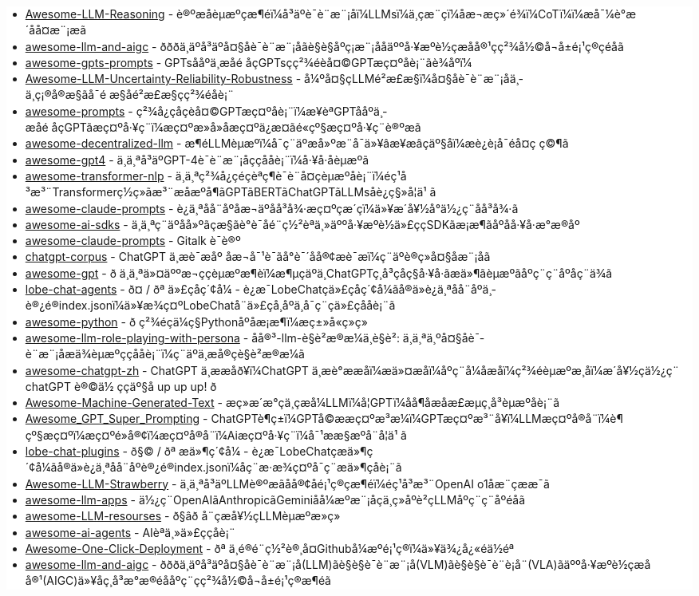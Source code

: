  * [Awesome-LLM-Reasoning](https://github.com/atfortes/awesome-llm-reasoning) - è®ºæåèµæºçæ¶éï¼å³äºè¯­è¨æ¨¡åï¼LLMsï¼ä¸­çæ¨çï¼åæ¬æç»´é¾ï¼CoTï¼ï¼æå¯¼è°æ´åå¤æ¨¡æã
 * [awesome-llm-and-aigc](https://github.com/codingonion/awesome-llm-and-aigc) - ðððä¸äºå³äºå¤§åè¯­è¨æ¨¡åãè§è§åºç¡æ¨¡ååäººå·¥æºè½çæåå®¹çç²¾å½©å¬å±é¡¹ç®çéåã
 * [awesome-gpts-prompts](https://github.com/ai-boost/awesome-gpts-prompts) - GPTsååºä¸­æåé åçGPTsçç²¾éèå¤©GPTæç¤ºåè¡¨ãè¾åºï¼
 * [Awesome-LLM-Uncertainty-Reliability-Robustness](https://github.com/jxzhangjhu/awesome-llm-uncertainty-reliability-robustness) - å¼ºå¤§çLLMé²æ£æ§ï¼å¤§åè¯­è¨æ¨¡åä¸­ä¸ç¡®å®æ§ãå¯é æ§åé²æ£æ§çç²¾éåè¡¨
 * [awesome-prompts](https://github.com/ai-boost/awesome-prompts) - ç²¾å¿ç­åçèå¤©GPTæç¤ºåè¡¨ï¼æ¥èªGPTååºä¸­æåé åçGPTãæç¤ºå·¥ç¨ï¼æç¤ºæ»å»åæç¤ºä¿æ¤ãé«çº§æç¤ºå·¥ç¨è®ºæã
 * [awesome-decentralized-llm](https://github.com/imaurer/awesome-decentralized-llm) - æ¶éLLMèµæºï¼å¯ç¨äºæå»ºæ¨å¯ä»¥âæ¥æâçäº§åï¼æè¿è¡å¯éå¤ç ç©¶ã
 * [awesome-gpt4](https://github.com/radi-cho/awesome-gpt4) - ä¸ä¸ªå³äºGPT-4è¯­è¨æ¨¡åçç­ååè¡¨ï¼å·¥å·åèµæºã
 * [awesome-transformer-nlp](https://github.com/cedrickchee/awesome-transformer-nlp) - ä¸ä¸ªç²¾å¿ç­éçèªç¶è¯­è¨å¤çèµæºåè¡¨ï¼éç¹å³æ³¨Transformerç½ç»ãæ³¨æåæºå¶ãGPTãBERTãChatGPTãLLMsåè¿ç§»å­¦ä¹ ã
 * [awesome-claude-prompts](https://github.com/langgptai/awesome-claude-prompts) - è¿ä¸ªå­å¨åºåæ¬äºåå³å¾·æç¤ºçæ´çï¼ä»¥æ´å¥½å°ä½¿ç¨åå³å¾·ã
 * [awesome-ai-sdks](https://github.com/e2b-dev/awesome-ai-sdks) - ä¸ä¸ªç¨äºåå»ºãçæ§ãè°è¯åé¨ç½²èªä¸»äººå·¥æºè½ä»£ççSDKãæ¡æ¶ãåºåå·¥å·æ°æ®åº
 * [awesome-claude-prompts](https://github.com/yzfly/awesome-claude-prompts) - Gitalk è¯è®º
 * [chatgpt-corpus](https://github.com/plexpt/chatgpt-corpus) - ChatGPT ä¸­æè¯­æåº åæ¬å¯¹è¯ãå°è¯´åå®¢æè¯­æï¼ç¨äºè®­ç»å¤§åæ¨¡åã
 * [awesome-gpt](https://github.com/awesome-gptx/awesome-gpt) - ð ä¸ä¸ªä»¤äººæ¬ççèµæºæ¶èï¼æ¶µçäºä¸ChatGPTç¸å³çåç§å·¥å·ãæä»¶ãèµæºãåºç¨ç¨åºåç¨ä¾ã
 * [lobe-chat-agents](https://github.com/lobehub/lobe-chat-agents) - ð¤ / ðª ä»£çåç´¢å¼ - è¿æ¯LobeChatçä»£çåç´¢å¼ãå®ä»è¿ä¸ªå­å¨åºä¸­è®¿é®index.jsonï¼ä»¥æ¾ç¤ºLobeChatå¨ä»£çå¸åºä¸å¯ç¨çä»£çååè¡¨ã
 * [awesome-python](https://github.com/dylanhogg/awesome-python) - ð ç²¾éçä¼ç§Pythonåºåæ¡æ¶ï¼æç±»å«ç»ç»
 * [awesome-llm-role-playing-with-persona](https://github.com/neph0s/awesome-llm-role-playing-with-persona) - åå®³-llm-è§è²æ®æ¼ä¸è§è²: ä¸ä¸ªä¸ºå¤§åè¯­è¨æ¨¡åæä¾èµæºçç­ååè¡¨ï¼ç¨äºä¸æå®çè§è²æ®æ¼ã
 * [awesome-chatgpt-zh](https://github.com/embraceagi/awesome-chatgpt-zh) - ChatGPT ä¸­ææåð¥ï¼ChatGPT ä¸­æè°ææåï¼æä»¤æåï¼åºç¨å¼åæåï¼ç²¾éèµæºæ¸åï¼æ´å¥½çä½¿ç¨ chatGPT è®©ä½ ççäº§å up up up! ð
 * [Awesome-Machine-Generated-Text](https://github.com/ictmcg/awesome-machine-generated-text) - æç»­æ´æ°çä¸çæå¼LLMï¼å¦GPTï¼åå¶åæåæ£æµç¸å³èµæºåè¡¨ã
 * [Awesome_GPT_Super_Prompting](https://github.com/cyberalbsecop/awesome_gpt_super_prompting) - ChatGPTè¶ç±ï¼GPTå©ææç¤ºæ³æ¼ï¼GPTæç¤ºæ³¨å¥ï¼LLMæç¤ºå®å¨ï¼è¶çº§æç¤ºï¼æç¤ºé»å®¢ï¼æç¤ºå®å¨ï¼Aiæç¤ºå·¥ç¨ï¼å¯¹ææ§æºå¨å­¦ä¹ ã
 * [lobe-chat-plugins](https://github.com/lobehub/lobe-chat-plugins) - ð§© / ðª æä»¶ç´¢å¼ - è¿æ¯LobeChatçæä»¶ç´¢å¼ãå®ä»è¿ä¸ªå­å¨åºè®¿é®index.jsonï¼åç¨æ·æ¾ç¤ºå¯ç¨æä»¶çåè¡¨ã
 * [Awesome-LLM-Strawberry](https://github.com/hijkzzz/awesome-llm-strawberry) - ä¸ä¸ªå³äºLLMè®ºæãåå®¢åé¡¹ç®çæ¶éï¼éç¹å³æ³¨OpenAI o1åæ¨çææ¯ã
 * [awesome-llm-apps](https://github.com/shubhamsaboo/awesome-llm-apps) - ä½¿ç¨OpenAIãAnthropicãGeminiåå¼æºæ¨¡åçä¸ç»åºè²çLLMåºç¨ç¨åºéåã
 * [awesome-LLM-resourses](https://github.com/wangrongsheng/awesome-llm-resourses) - ð§âð å¨çæå¥½çLLMèµæºæ»ç»
 * [awesome-ai-agents](https://github.com/e2b-dev/awesome-ai-agents) - AIèªä¸»ä»£ççåè¡¨
 * [Awesome-One-Click-Deployment](https://github.com/elricliu/awesome-one-click-deployment) - ðª ä¸é®é¨ç½²è®¸å¤Githubå¼æºé¡¹ç®ï¼ä»¥ä¾¿å¿«éä½éª
 * [awesome-llm-and-aigc](https://github.com/coderonion/awesome-llm-and-aigc) - ðððä¸äºå³äºå¤§åè¯­è¨æ¨¡å(LLM)ãè§è§è¯­è¨æ¨¡å(VLM)ãè§è§è¯­è¨è¡å¨(VLA)ãäººå·¥æºè½çæåå®¹(AIGC)ä»¥åç¸å³æ°æ®éååºç¨çç²¾å½©å¬å±é¡¹ç®æ¶éã